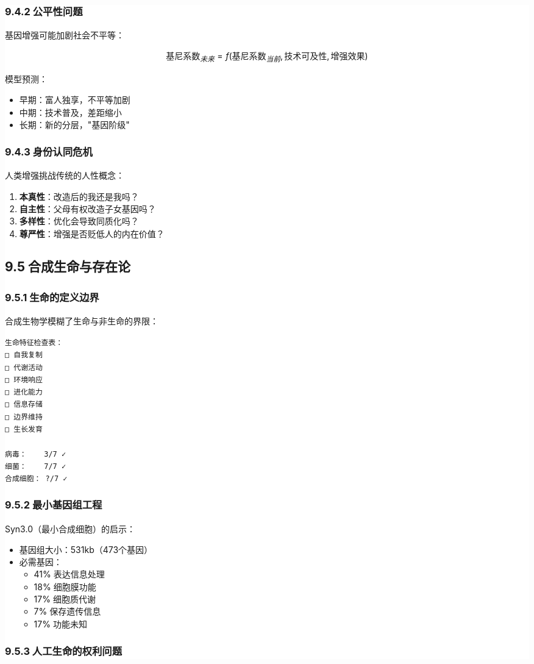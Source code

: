 ### 9.4.2 公平性问题

基因增强可能加剧社会不平等：

$$\text{基尼系数}_{未来} = f(\text{基尼系数}_{当前}, \text{技术可及性}, \text{增强效果})$$

模型预测：
- 早期：富人独享，不平等加剧
- 中期：技术普及，差距缩小
- 长期：新的分层，"基因阶级"

### 9.4.3 身份认同危机

人类增强挑战传统的人性概念：

1. **本真性**：改造后的我还是我吗？
2. **自主性**：父母有权改造子女基因吗？
3. **多样性**：优化会导致同质化吗？
4. **尊严性**：增强是否贬低人的内在价值？

## 9.5 合成生命与存在论

### 9.5.1 生命的定义边界

合成生物学模糊了生命与非生命的界限：

```
生命特征检查表：
□ 自我复制
□ 代谢活动
□ 环境响应
□ 进化能力
□ 信息存储
□ 边界维持
□ 生长发育

病毒：    3/7 ✓
细菌：    7/7 ✓
合成细胞： ?/7 ✓
```

### 9.5.2 最小基因组工程

Syn3.0（最小合成细胞）的启示：

- 基因组大小：531kb（473个基因）
- 必需基因：
  - 41% 表达信息处理
  - 18% 细胞膜功能
  - 17% 细胞质代谢
  - 7% 保存遗传信息
  - 17% 功能未知

### 9.5.3 人工生命的权利问题
